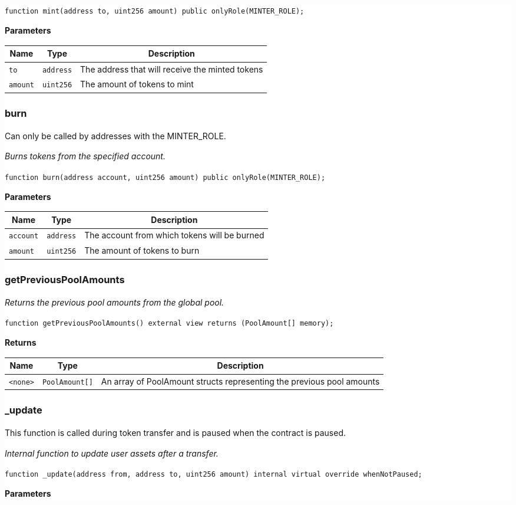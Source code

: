 
```solidity
function mint(address to, uint256 amount) public onlyRole(MINTER_ROLE);
```
**Parameters**

|Name|Type|Description|
|----|----|-----------|
|`to`|`address`|The address that will receive the minted tokens|
|`amount`|`uint256`|The amount of tokens to mint|


### burn

Can only be called by addresses with the MINTER_ROLE.

*Burns tokens from the specified account.*


```solidity
function burn(address account, uint256 amount) public onlyRole(MINTER_ROLE);
```
**Parameters**

|Name|Type|Description|
|----|----|-----------|
|`account`|`address`|The account from which tokens will be burned|
|`amount`|`uint256`|The amount of tokens to burn|


### getPreviousPoolAmounts

*Returns the previous pool amounts from the global pool.*


```solidity
function getPreviousPoolAmounts() external view returns (PoolAmount[] memory);
```
**Returns**

|Name|Type|Description|
|----|----|-----------|
|`<none>`|`PoolAmount[]`|An array of PoolAmount structs representing the previous pool amounts|


### _update

This function is called during token transfer and is paused when the contract is paused.

*Internal function to update user assets after a transfer.*


```solidity
function _update(address from, address to, uint256 amount) internal virtual override whenNotPaused;
```
**Parameters**
